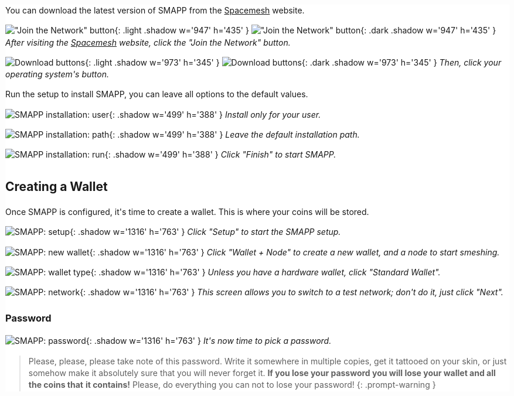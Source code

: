 You can download the latest version of SMAPP from the
[Spacemesh](https://spacemesh.io/) website.

!["Join the Network" button](smesh-1-join-light.png){: .light .shadow w='947' h='435' }
!["Join the Network" button](smesh-1-join-dark.png){: .dark .shadow w='947' h='435' }
_After visiting the [Spacemesh](https://spacemesh.io/) website, click the "Join the Network" button._

![Download buttons](smesh-2-download-light.png){: .light .shadow w='973' h='345' }
![Download buttons](smesh-2-download-dark.png){: .dark .shadow w='973' h='345' }
_Then, click your operating system's button._

Run the setup to install SMAPP, you can leave all options to the default values.

![SMAPP installation: user](smesh-3-setup-1.png){: .shadow w='499' h='388' }
_Install only for your user._

![SMAPP installation: path](smesh-3-setup-2.png){: .shadow w='499' h='388' }
_Leave the default installation path._

![SMAPP installation: run](smesh-3-setup-3.png){: .shadow w='499' h='388' }
_Click "Finish" to start SMAPP._


## Creating a Wallet

Once SMAPP is configured, it's time to create a wallet.
This is where your coins will be stored.

![SMAPP: setup](smesh-4-wallet-1.png){: .shadow w='1316' h='763' }
_Click "Setup" to start the SMAPP setup._

![SMAPP: new wallet](smesh-4-wallet-2.png){: .shadow w='1316' h='763' }
_Click "Wallet + Node" to create a new wallet, and a node to start smeshing._

![SMAPP: wallet type](smesh-4-wallet-3.png){: .shadow w='1316' h='763' }
_Unless you have a hardware wallet, click "Standard Wallet"._

![SMAPP: network](smesh-4-wallet-4.png){: .shadow w='1316' h='763' }
_This screen allows you to switch to a test network; don't do it, just click "Next"._

### Password

![SMAPP: password](smesh-4-wallet-5.png){: .shadow w='1316' h='763' }
_It's now time to pick a password._

> Please, please, please take note of this password. Write it somewhere in
> multiple copies, get it tattooed on your skin, or just somehow make it
> absolutely sure that you will never forget it.
> **If you lose your password you will lose your wallet and all the coins that**
> **it contains!** Please, do everything you can not to lose your password!
{: .prompt-warning }
